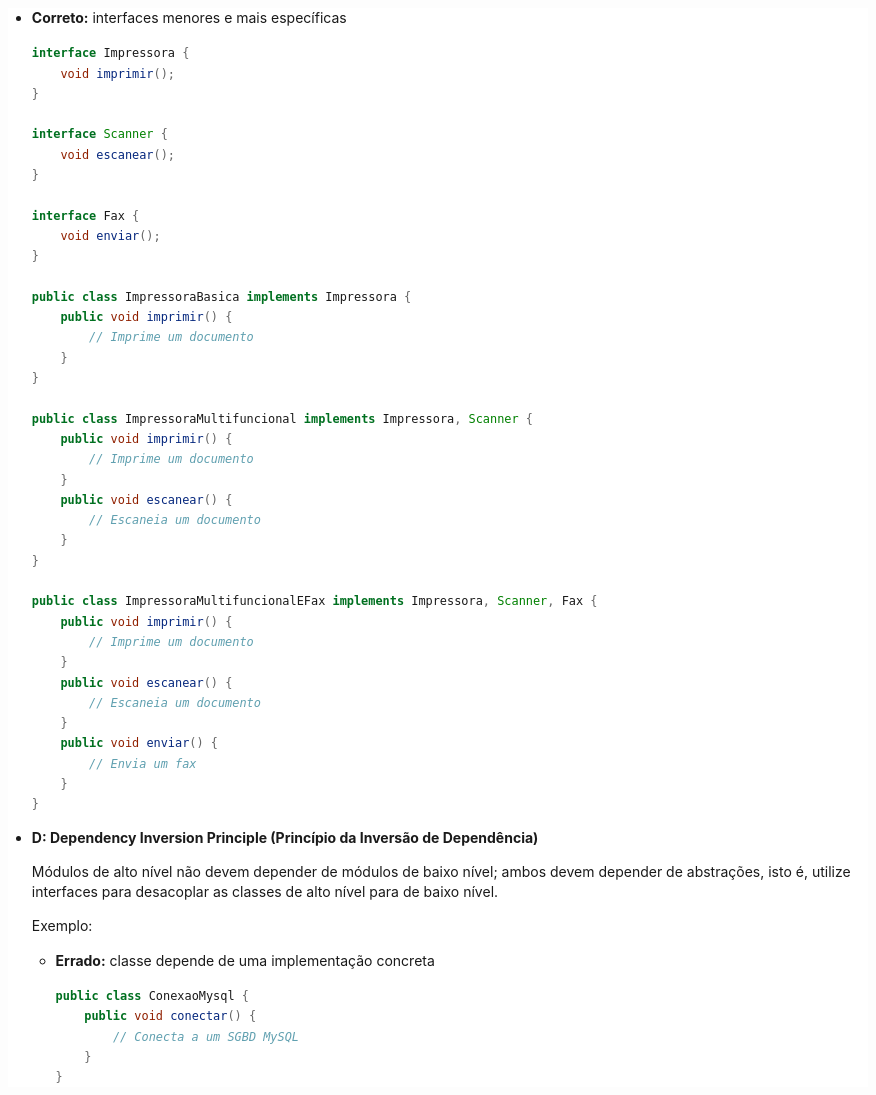   - **Correto:** interfaces menores e mais específicas

    ```java
    interface Impressora {
        void imprimir();
    }

    interface Scanner {
        void escanear();
    }

    interface Fax {
        void enviar();
    }

    public class ImpressoraBasica implements Impressora {
        public void imprimir() {
            // Imprime um documento
        }
    }

    public class ImpressoraMultifuncional implements Impressora, Scanner {
        public void imprimir() {
            // Imprime um documento
        }
        public void escanear() {
            // Escaneia um documento
        }
    }

    public class ImpressoraMultifuncionalEFax implements Impressora, Scanner, Fax {
        public void imprimir() {
            // Imprime um documento
        }
        public void escanear() {
            // Escaneia um documento
        }
        public void enviar() {
            // Envia um fax
        }
    }
    ```

- **D: Dependency Inversion Principle (Princípio da Inversão de Dependência)**

  Módulos de alto nível não devem depender de módulos de baixo nível; ambos devem depender de abstrações, isto é, utilize interfaces para desacoplar as classes de alto nível para de baixo nível.

  Exemplo:

  - **Errado:** classe depende de uma implementação concreta

    ```java
    public class ConexaoMysql {
        public void conectar() {
            // Conecta a um SGBD MySQL
        }
    }
